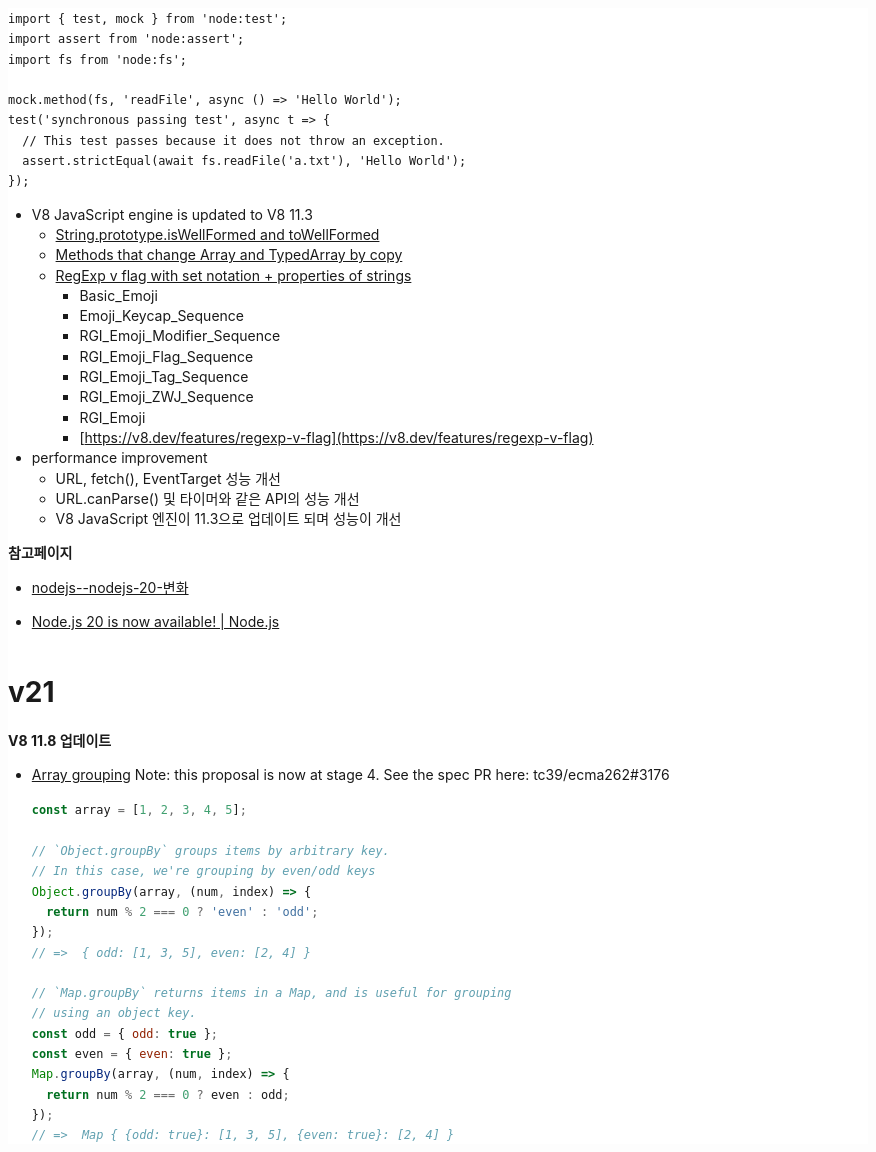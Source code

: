   ```tsx
  import { test, mock } from 'node:test';
  import assert from 'node:assert';
  import fs from 'node:fs';

  mock.method(fs, 'readFile', async () => 'Hello World');
  test('synchronous passing test', async t => {
    // This test passes because it does not throw an exception.
    assert.strictEqual(await fs.readFile('a.txt'), 'Hello World');
  });
  ```

- V8 JavaScript engine is updated to V8 11.3
  - [String.prototype.isWellFormed and toWellFormed](https://chromestatus.com/feature/5200195346759680)
  - [Methods that change Array and TypedArray by copy](https://chromestatus.com/feature/5068609911521280)
  - [RegExp v flag with set notation + properties of strings](https://chromestatus.com/feature/5144156542861312)
    - Basic_Emoji
    - Emoji_Keycap_Sequence
    - RGI_Emoji_Modifier_Sequence
    - RGI_Emoji_Flag_Sequence
    - RGI_Emoji_Tag_Sequence
    - RGI_Emoji_ZWJ_Sequence
    - RGI_Emoji
    - [https://v8.dev/features/regexp-v-flag](https://v8.dev/features/regexp-v-flag)
- performance improvement
  - URL, fetch(), EventTarget 성능 개선
  - URL.canParse() 및 타이머와 같은 API의 성능 개선
  - V8 JavaScript 엔진이 11.3으로 업데이트 되며 성능이 개선

**참고페이지**

- [nodejs--nodejs-20-변화](https://changhyeon.net/nodejs--nodejs-20-변화)

- [Node.js 20 is now available! | Node.js](https://nodejs.org/en/blog/announcements/v20-release-announce)

# v21

**V8 11.8 업데이트**

- [Array grouping](https://github.com/tc39/proposal-array-grouping)
  Note: this proposal is now at stage 4. See the spec PR here: tc39/ecma262#3176

  ```jsx
  const array = [1, 2, 3, 4, 5];

  // `Object.groupBy` groups items by arbitrary key.
  // In this case, we're grouping by even/odd keys
  Object.groupBy(array, (num, index) => {
    return num % 2 === 0 ? 'even' : 'odd';
  });
  // =>  { odd: [1, 3, 5], even: [2, 4] }

  // `Map.groupBy` returns items in a Map, and is useful for grouping
  // using an object key.
  const odd = { odd: true };
  const even = { even: true };
  Map.groupBy(array, (num, index) => {
    return num % 2 === 0 ? even : odd;
  });
  // =>  Map { {odd: true}: [1, 3, 5], {even: true}: [2, 4] }
  ```
